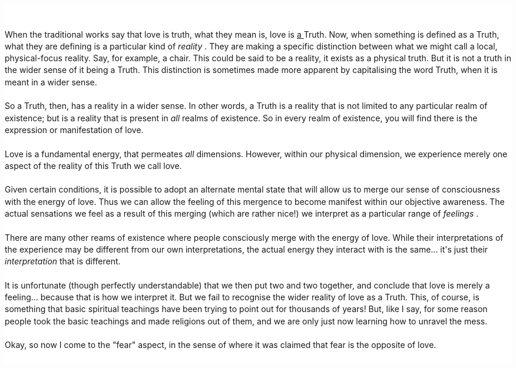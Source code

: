 <br>
<br>
When the traditional works say that love is truth, what they mean is, love is
<u>
 a
</u>
Truth. Now, when something is defined as a Truth, what they are defining is a particular kind of
<i>
 reality
</i>
. They are making a specific distinction between what we might call a local, physical-focus reality. Say, for example, a chair. This could be said to be a reality, it exists as a physical truth. But it is not a truth in the wider sense of it being a Truth. This distinction is sometimes made more apparent by capitalising the word Truth, when it is meant in a wider sense.
<br>
<br>
So a Truth, then, has a reality in a wider sense. In other words, a Truth is a reality that is not limited to any particular realm of existence; but is a reality that is present in
<i>
 all
</i>
realms of existence. So in every realm of existence, you will find there is the expression or manifestation of love.
<br>
<br>
Love is a fundamental energy, that permeates
<i>
 all
</i>
dimensions. However, within our physical dimension, we experience merely one aspect of the reality of this Truth we call love.
<br>
<br>
Given certain conditions, it is possible to adopt an alternate mental state that will allow us to merge our sense of consciousness with the energy of love. Thus we can allow the feeling of this mergence to become manifest within our objective awareness. The actual sensations we feel as a result of this merging (which are rather nice!) we interpret as a particular range of
<i>
 feelings
</i>
.
<br>
<br>
There are many other reams of existence where people consciously merge with the energy of love. While their interpretations of the experience may be different from our own interpretations, the actual energy they interact with is the same... it's just their
<i>
 interpretation
</i>
that is different.
<br>
<br>
It is unfortunate (though perfectly understandable) that we then put two and two together, and conclude that love is merely a feeling... because that is how we interpret it. But we fail to recognise the wider reality of love as a Truth. This, of course, is something that basic spiritual teachings have been trying to point out for thousands of years! But, like I say, for some reason people took the basic teachings and made religions out of them, and we are only just now learning how to unravel the mess.
<br>
<br>
Okay, so now I come to the "fear" aspect, in the sense of where it was claimed that fear is the opposite of love.
<br>
<br>